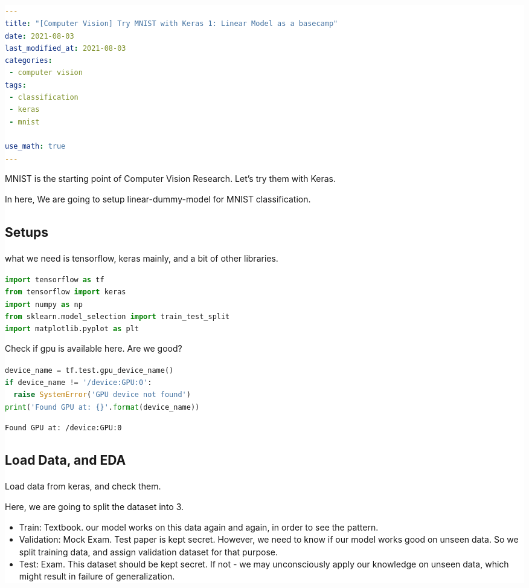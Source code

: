 ```yaml
---
title: "[Computer Vision] Try MNIST with Keras 1: Linear Model as a basecamp"
date: 2021-08-03
last_modified_at: 2021-08-03
categories:
 - computer vision
tags:
 - classification
 - keras
 - mnist
 
use_math: true
---
```

MNIST is the starting point of Computer Vision Research. Let’s try them with Keras. 

In here, We are going to setup linear-dummy-model for MNIST classification.

## Setups

what we need is tensorflow, keras mainly, and a bit of other libraries.


```python
import tensorflow as tf
from tensorflow import keras
import numpy as np
from sklearn.model_selection import train_test_split
import matplotlib.pyplot as plt
```

Check if gpu is available here. Are we good?


```python
device_name = tf.test.gpu_device_name()
if device_name != '/device:GPU:0':
  raise SystemError('GPU device not found')
print('Found GPU at: {}'.format(device_name))
```

```text
Found GPU at: /device:GPU:0

```

## Load Data, and EDA

Load data from keras, and check them.

Here, we are going to split the dataset into 3.

- Train: Textbook. our model works on this data again and again, in order to see the pattern.
- Validation: Mock Exam. Test paper is kept secret. However, we need to know if our model works good on unseen data. So we split training data, and assign validation dataset for that purpose.
- Test: Exam. This dataset should be kept secret. If not - we may unconsciously apply our knowledge on unseen data, which might result in failure of generalization.
